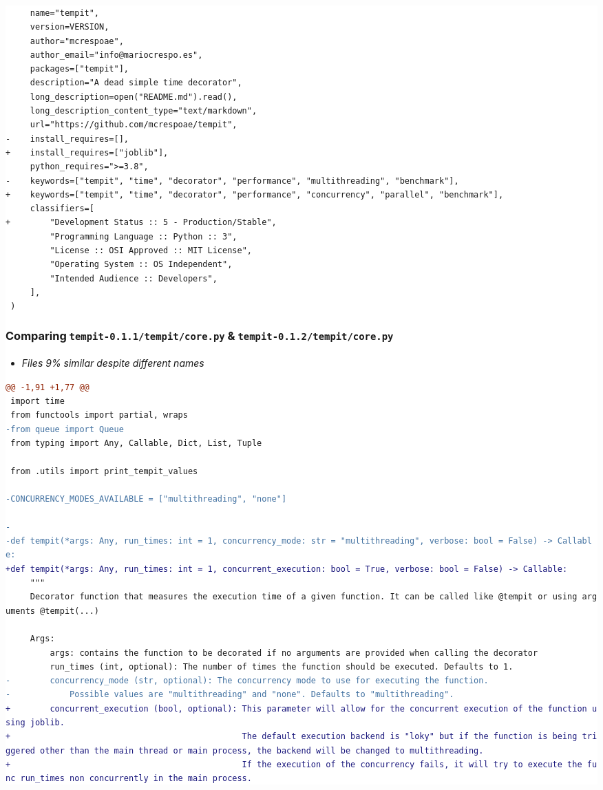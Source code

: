 ```
     name="tempit",
     version=VERSION,
     author="mcrespoae",
     author_email="info@mariocrespo.es",
     packages=["tempit"],
     description="A dead simple time decorator",
     long_description=open("README.md").read(),
     long_description_content_type="text/markdown",
     url="https://github.com/mcrespoae/tempit",
-    install_requires=[],
+    install_requires=["joblib"],
     python_requires=">=3.8",
-    keywords=["tempit", "time", "decorator", "performance", "multithreading", "benchmark"],
+    keywords=["tempit", "time", "decorator", "performance", "concurrency", "parallel", "benchmark"],
     classifiers=[
+        "Development Status :: 5 - Production/Stable",
         "Programming Language :: Python :: 3",
         "License :: OSI Approved :: MIT License",
         "Operating System :: OS Independent",
         "Intended Audience :: Developers",
     ],
 )
```

### Comparing `tempit-0.1.1/tempit/core.py` & `tempit-0.1.2/tempit/core.py`

 * *Files 9% similar despite different names*

```diff
@@ -1,91 +1,77 @@
 import time
 from functools import partial, wraps
-from queue import Queue
 from typing import Any, Callable, Dict, List, Tuple
 
 from .utils import print_tempit_values
 
-CONCURRENCY_MODES_AVAILABLE = ["multithreading", "none"]
 
-
-def tempit(*args: Any, run_times: int = 1, concurrency_mode: str = "multithreading", verbose: bool = False) -> Callable:
+def tempit(*args: Any, run_times: int = 1, concurrent_execution: bool = True, verbose: bool = False) -> Callable:
     """
     Decorator function that measures the execution time of a given function. It can be called like @tempit or using arguments @tempit(...)
 
     Args:
         args: contains the function to be decorated if no arguments are provided when calling the decorator
         run_times (int, optional): The number of times the function should be executed. Defaults to 1.
-        concurrency_mode (str, optional): The concurrency mode to use for executing the function.
-            Possible values are "multithreading" and "none". Defaults to "multithreading".
+        concurrent_execution (bool, optional): This parameter will allow for the concurrent execution of the function using joblib.
+                                               The default execution backend is "loky" but if the function is being triggered other than the main thread or main process, the backend will be changed to multithreading.
+                                               If the execution of the concurrency fails, it will try to execute the func run_times non concurrently in the main process.
```